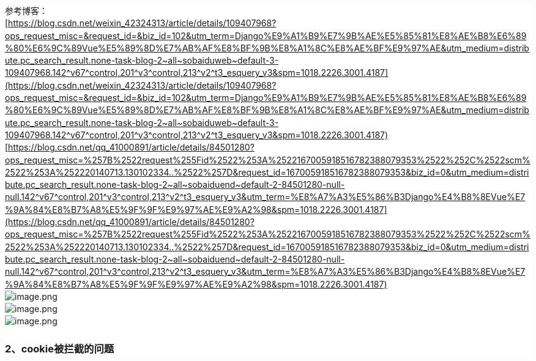 参考博客：<br />[https://blog.csdn.net/weixin_42324313/article/details/109407968?ops_request_misc=&request_id=&biz_id=102&utm_term=Django%E9%A1%B9%E7%9B%AE%E5%85%81%E8%AE%B8%E6%89%80%E6%9C%89Vue%E5%89%8D%E7%AB%AF%E8%BF%9B%E8%A1%8C%E8%AE%BF%E9%97%AE&utm_medium=distribute.pc_search_result.none-task-blog-2~all~sobaiduweb~default-3-109407968.142^v67^control,201^v3^control,213^v2^t3_esquery_v3&spm=1018.2226.3001.4187](https://blog.csdn.net/weixin_42324313/article/details/109407968?ops_request_misc=&request_id=&biz_id=102&utm_term=Django%E9%A1%B9%E7%9B%AE%E5%85%81%E8%AE%B8%E6%89%80%E6%9C%89Vue%E5%89%8D%E7%AB%AF%E8%BF%9B%E8%A1%8C%E8%AE%BF%E9%97%AE&utm_medium=distribute.pc_search_result.none-task-blog-2~all~sobaiduweb~default-3-109407968.142^v67^control,201^v3^control,213^v2^t3_esquery_v3&spm=1018.2226.3001.4187)<br />[https://blog.csdn.net/qq_41000891/article/details/84501280?ops_request_misc=%257B%2522request%255Fid%2522%253A%2522167005918516782388079353%2522%252C%2522scm%2522%253A%252220140713.130102334..%2522%257D&request_id=167005918516782388079353&biz_id=0&utm_medium=distribute.pc_search_result.none-task-blog-2~all~sobaiduend~default-2-84501280-null-null.142^v67^control,201^v3^control,213^v2^t3_esquery_v3&utm_term=%E8%A7%A3%E5%86%B3Django%E4%B8%8EVue%E7%9A%84%E8%B7%A8%E5%9F%9F%E9%97%AE%E9%A2%98&spm=1018.2226.3001.4187](https://blog.csdn.net/qq_41000891/article/details/84501280?ops_request_misc=%257B%2522request%255Fid%2522%253A%2522167005918516782388079353%2522%252C%2522scm%2522%253A%252220140713.130102334..%2522%257D&request_id=167005918516782388079353&biz_id=0&utm_medium=distribute.pc_search_result.none-task-blog-2~all~sobaiduend~default-2-84501280-null-null.142^v67^control,201^v3^control,213^v2^t3_esquery_v3&utm_term=%E8%A7%A3%E5%86%B3Django%E4%B8%8EVue%E7%9A%84%E8%B7%A8%E5%9F%9F%E9%97%AE%E9%A2%98&spm=1018.2226.3001.4187)<br />![image.png](https://cdn.nlark.com/yuque/0/2022/png/27865087/1670060147472-2a0c885e-cd21-48f2-a35f-13dafef9ca7d.png#averageHue=%232f2f2c&clientId=udcc7d25b-a666-4&crop=0&crop=0&crop=1&crop=1&from=paste&height=220&id=u50f233a3&margin=%5Bobject%20Object%5D&name=image.png&originHeight=220&originWidth=300&originalType=binary&ratio=1&rotation=0&showTitle=false&size=12504&status=done&style=none&taskId=u603adb8d-a07d-4829-9162-187c924f97b&title=&width=300)<br />![image.png](https://cdn.nlark.com/yuque/0/2022/png/27865087/1670060223408-1b3e6cf8-1e85-49a2-b841-8257f254315a.png#averageHue=%23515437&clientId=udcc7d25b-a666-4&crop=0&crop=0&crop=1&crop=1&from=paste&height=264&id=u88a625ae&margin=%5Bobject%20Object%5D&name=image.png&originHeight=264&originWidth=758&originalType=binary&ratio=1&rotation=0&showTitle=false&size=31176&status=done&style=none&taskId=u7db67853-3d82-4d43-af0e-70108e24f64&title=&width=758)<br />![image.png](https://cdn.nlark.com/yuque/0/2022/png/27865087/1670060318202-193d6ce6-ea75-4811-ba0e-41c8afe3e313.png#averageHue=%23224283&clientId=udcc7d25b-a666-4&crop=0&crop=0&crop=1&crop=1&from=paste&height=533&id=udd4c94df&margin=%5Bobject%20Object%5D&name=image.png&originHeight=533&originWidth=532&originalType=binary&ratio=1&rotation=0&showTitle=false&size=31795&status=done&style=none&taskId=uf71577ee-bd6a-429e-ac17-5a4aa5156c9&title=&width=532)
<a name="GQqRa"></a>
### 2、cookie被拦截的问题
